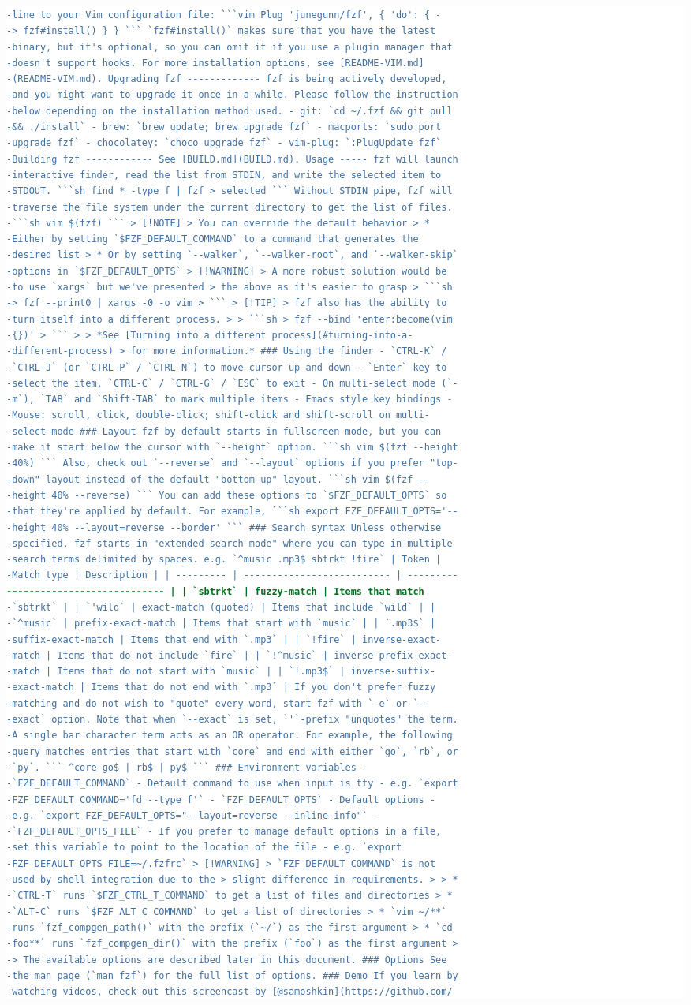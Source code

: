 ```diff
-line to your Vim configuration file: ```vim Plug 'junegunn/fzf', { 'do': { -
-> fzf#install() } } ``` `fzf#install()` makes sure that you have the latest
-binary, but it's optional, so you can omit it if you use a plugin manager that
-doesn't support hooks. For more installation options, see [README-VIM.md]
-(README-VIM.md). Upgrading fzf ------------- fzf is being actively developed,
-and you might want to upgrade it once in a while. Please follow the instruction
-below depending on the installation method used. - git: `cd ~/.fzf && git pull
-&& ./install` - brew: `brew update; brew upgrade fzf` - macports: `sudo port
-upgrade fzf` - chocolatey: `choco upgrade fzf` - vim-plug: `:PlugUpdate fzf`
-Building fzf ------------ See [BUILD.md](BUILD.md). Usage ----- fzf will launch
-interactive finder, read the list from STDIN, and write the selected item to
-STDOUT. ```sh find * -type f | fzf > selected ``` Without STDIN pipe, fzf will
-traverse the file system under the current directory to get the list of files.
-```sh vim $(fzf) ``` > [!NOTE] > You can override the default behavior > *
-Either by setting `$FZF_DEFAULT_COMMAND` to a command that generates the
-desired list > * Or by setting `--walker`, `--walker-root`, and `--walker-skip`
-options in `$FZF_DEFAULT_OPTS` > [!WARNING] > A more robust solution would be
-to use `xargs` but we've presented > the above as it's easier to grasp > ```sh
-> fzf --print0 | xargs -0 -o vim > ``` > [!TIP] > fzf also has the ability to
-turn itself into a different process. > > ```sh > fzf --bind 'enter:become(vim
-{})' > ``` > > *See [Turning into a different process](#turning-into-a-
-different-process) > for more information.* ### Using the finder - `CTRL-K` /
-`CTRL-J` (or `CTRL-P` / `CTRL-N`) to move cursor up and down - `Enter` key to
-select the item, `CTRL-C` / `CTRL-G` / `ESC` to exit - On multi-select mode (`-
-m`), `TAB` and `Shift-TAB` to mark multiple items - Emacs style key bindings -
-Mouse: scroll, click, double-click; shift-click and shift-scroll on multi-
-select mode ### Layout fzf by default starts in fullscreen mode, but you can
-make it start below the cursor with `--height` option. ```sh vim $(fzf --height
-40%) ``` Also, check out `--reverse` and `--layout` options if you prefer "top-
-down" layout instead of the default "bottom-up" layout. ```sh vim $(fzf --
-height 40% --reverse) ``` You can add these options to `$FZF_DEFAULT_OPTS` so
-that they're applied by default. For example, ```sh export FZF_DEFAULT_OPTS='--
-height 40% --layout=reverse --border' ``` ### Search syntax Unless otherwise
-specified, fzf starts in "extended-search mode" where you can type in multiple
-search terms delimited by spaces. e.g. `^music .mp3$ sbtrkt !fire` | Token |
-Match type | Description | | --------- | -------------------------- | ---------
---------------------------- | | `sbtrkt` | fuzzy-match | Items that match
-`sbtrkt` | | `'wild` | exact-match (quoted) | Items that include `wild` | |
-`^music` | prefix-exact-match | Items that start with `music` | | `.mp3$` |
-suffix-exact-match | Items that end with `.mp3` | | `!fire` | inverse-exact-
-match | Items that do not include `fire` | | `!^music` | inverse-prefix-exact-
-match | Items that do not start with `music` | | `!.mp3$` | inverse-suffix-
-exact-match | Items that do not end with `.mp3` | If you don't prefer fuzzy
-matching and do not wish to "quote" every word, start fzf with `-e` or `--
-exact` option. Note that when `--exact` is set, `'`-prefix "unquotes" the term.
-A single bar character term acts as an OR operator. For example, the following
-query matches entries that start with `core` and end with either `go`, `rb`, or
-`py`. ``` ^core go$ | rb$ | py$ ``` ### Environment variables -
-`FZF_DEFAULT_COMMAND` - Default command to use when input is tty - e.g. `export
-FZF_DEFAULT_COMMAND='fd --type f'` - `FZF_DEFAULT_OPTS` - Default options -
-e.g. `export FZF_DEFAULT_OPTS="--layout=reverse --inline-info"` -
-`FZF_DEFAULT_OPTS_FILE` - If you prefer to manage default options in a file,
-set this variable to point to the location of the file - e.g. `export
-FZF_DEFAULT_OPTS_FILE=~/.fzfrc` > [!WARNING] > `FZF_DEFAULT_COMMAND` is not
-used by shell integration due to the > slight difference in requirements. > > *
-`CTRL-T` runs `$FZF_CTRL_T_COMMAND` to get a list of files and directories > *
-`ALT-C` runs `$FZF_ALT_C_COMMAND` to get a list of directories > * `vim ~/**`
-runs `fzf_compgen_path()` with the prefix (`~/`) as the first argument > * `cd
-foo**` runs `fzf_compgen_dir()` with the prefix (`foo`) as the first argument >
-> The available options are described later in this document. ### Options See
-the man page (`man fzf`) for the full list of options. ### Demo If you learn by
-watching videos, check out this screencast by [@samoshkin](https://github.com/
```